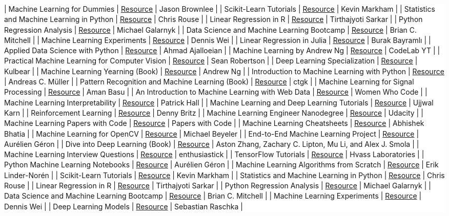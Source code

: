 | Machine Learning for Dummies | [Resource](https://github.com/jakemdrew/MachineLearningForDummies) | Jason Brownlee |
| Scikit-Learn Tutorials | [Resource](https://github.com/justmarkham/scikit-learn-videos) | Kevin Markham |
| Statistics and Machine Learning in Python | [Resource](https://github.com/rouseguy/intro2stats) | Chris Rouse |
| Linear Regression in R | [Resource](https://github.com/tirthajyoti/Stats-Maths-with-R) | Tirthajyoti Sarkar |
| Python Regression Analysis | [Resource](https://github.com/mGalarnyk/Python_Tutorials/tree/master/Regression) | Michael Galarnyk |
| Data Science and Machine Learning Bootcamp | [Resource](https://github.com/brianpm/BrianMitchell/tree/master/Notebooks) | Brian C. Mitchell |
| Machine Learning Experiments | [Resource](https://github.com/dennislwy/Machine-Learning-Experiments) | Dennis Wei |
| Linear Regression in Julia | [Resource](https://github.com/burakbayramli/Linear-Regression-in-Julia) | Burak Bayramlı |
| Applied Data Science with Python | [Resource](https://github.com/ahmadajal/ADS) | Ahmad Ajalloeian |
| Machine Learning by Andrew Ng | [Resource](https://github.com/CodeLab-YT/Machine-Learning) | CodeLab YT |
| Practical Machine Learning for Computer Vision | [Resource](https://github.com/spro/practical-pytorch) | Sean Robertson |
| Deep Learning Specialization | [Resource](https://github.com/Kulbear/deep-learning-coursera) | Kulbear |
| Machine Learning Yearning (Book) | [Resource](https://github.com/deeplearning-ai/machine-learning-yearning) | Andrew Ng |
| Introduction to Machine Learning with Python | [Resource](https://github.com/amueller/introduction_to_ml_with_python) | Andreas C. Müller |
| Pattern Recognition and Machine Learning (Book) | [Resource](https://github.com/ctgk/PRML) | ctgk |
| Machine Learning for Signal Processing | [Resource](https://github.com/amanbasu/awesome-signal-processing) | Aman Basu |
| An Introduction to Machine Learning with Web Data | [Resource](https://github.com/ww-tech/ww-tech.github.io) | Women Who Code |
| Machine Learning Interpretability | [Resource](https://github.com/jphall663/interpretable_machine_learning_with_python) | Patrick Hall |
| Machine Learning and Deep Learning Tutorials | [Resource](https://github.com/ujjwalkarn/Machine-Learning-Tutorials) | Ujjwal Karn |
| Reinforcement Learning | [Resource](https://github.com/dennybritz/reinforcement-learning) | Denny Britz |
| Machine Learning Engineer Nanodegree | [Resource](https://github.com/udacity/machine-learning) | Udacity |
| Machine Learning Papers with Code | [Resource](https://github.com/paperswithcode/awesome) | Papers with Code |
| Machine Learning Cheatsheets | [Resource](https://github.com/abhat222/Data-Science--Cheat-Sheet) | Abhishek Bhatia |
| Machine Learning for OpenCV | [Resource](https://github.com/mbeyeler/opencv-machine-learning) | Michael Beyeler |
| End-to-End Machine Learning Project | [Resource](https://github.com/ageron/handson-ml2/blob/master/02_end_to_end_machine_learning_project.ipynb) | Aurélien Géron |
| Dive into Deep Learning (Book) | [Resource](https://github.com/d2l-ai/d2l-en) | Aston Zhang, Zachary C. Lipton, Mu Li, and Alex J. Smola |
| Machine Learning Interview Questions | [Resource](https://github.com/enthusiastick/Machine-Learning-Interview-Questions) | enthusiastick |
| TensorFlow Tutorials | [Resource](https://github.com/Hvass-Labs/TensorFlow-Tutorials) | Hvass Laboratories |
| Python Machine Learning Notebooks | [Resource](https://github.com/ageron/handson-ml) | Aurélien Géron |
| Machine Learning Algorithms from Scratch | [Resource](https://github.com/eriklindernoren/ML-From-Scratch) | Erik Linder-Norén |
| Scikit-Learn Tutorials | [Resource](https://github.com/justmarkham/scikit-learn-videos) | Kevin Markham |
| Statistics and Machine Learning in Python | [Resource](https://github.com/rouseguy/intro2stats) | Chris Rouse |
| Linear Regression in R | [Resource](https://github.com/tirthajyoti/Stats-Maths-with-R) | Tirthajyoti Sarkar |
| Python Regression Analysis | [Resource](https://github.com/mGalarnyk/Python_Tutorials/tree/master/Regression) | Michael Galarnyk |
| Data Science and Machine Learning Bootcamp | [Resource](https://github.com/brianpm/BrianMitchell/tree/master/Notebooks) | Brian C. Mitchell |
| Machine Learning Experiments | [Resource](https://github.com/dennislwy/Machine-Learning-Experiments) | Dennis Wei |
| Deep Learning Models | [Resource](https://github.com/rasbt/deeplearning-models) | Sebastian Raschka |